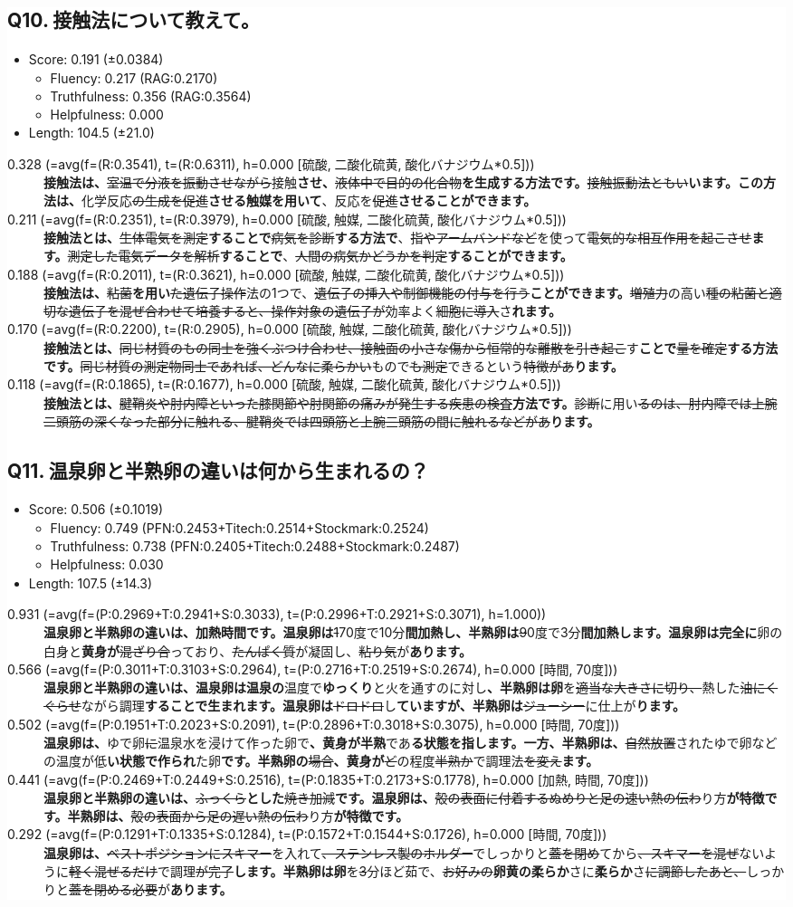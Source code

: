 ## <a name="Q10"></a>Q10. 接触法について教えて。

- Score: 0.191 (±0.0384)
  - Fluency: 0.217 (RAG:0.2170)
  - Truthfulness: 0.356 (RAG:0.3564)
  - Helpfulness: 0.000
- Length: 104.5 (±21.0)

<dl>
<dt>0.328 (=avg(f=(R:0.3541), t=(R:0.6311), h=0.000 [硫酸, 二酸化硫黄, 酸化バナジウム*0.5]))</dt>
<dd><b>接触法は、</b><s>室温で分液を振動させながら</s>接触<b>させ、</b><s>液体中で目的の化合物</s><b>を生成する方法です。</b><s>接触振動法ともい</s><b>います。この方法は、</b>化学反応<s>の生成を促進</s><b>させる触媒を用いて</b>、反応を<s>促進</s><b>させることができます。</b></dd>
<dt>0.211 (=avg(f=(R:0.2351), t=(R:0.3979), h=0.000 [硫酸, 触媒, 二酸化硫黄, 酸化バナジウム*0.5]))</dt>
<dd><b>接触法とは、</b><s>生体電気を測定</s><b>することで</b><s>病気を診断</s><b>する方法で</b>、<s>指やアームバンドなど</s>を使って<s>電気的な相互作用を起こさせ</s><b>ます。</b><s>測定した電気データを解析</s><b>することで</b>、<s>人間の病気かどうかを判定</s><b>することができます。</b></dd>
<dt>0.188 (=avg(f=(R:0.2011), t=(R:0.3621), h=0.000 [硫酸, 触媒, 二酸化硫黄, 酸化バナジウム*0.5]))</dt>
<dd><b>接触法は、</b><s>粘菌</s><b>を用い</b><s>た遺伝子操作</s>法の1つで、<s>遺伝子の挿入や制御機能の付与を行う</s><b>ことができます。</b><s>増殖力</s>の高い<s>種の粘菌と適切な遺伝子を混ぜ合わせて培養すると、操作対象の遺伝子が</s>効率よく<s>細胞に導入</s>さ<b>れます。</b></dd>
<dt>0.170 (=avg(f=(R:0.2200), t=(R:0.2905), h=0.000 [硫酸, 触媒, 二酸化硫黄, 酸化バナジウム*0.5]))</dt>
<dd><b>接触法とは、</b><s>同じ材質のもの同士を強くぶつけ合わせ、接触面の小さな傷から恒常的な離散を引き起こ</s>す<b>ことで</b><s>量を確定</s><b>する方法です。</b><s>同じ材質の測定物同士であれば、どんなに柔らかい</s>もので<s>も測定</s>できるという<s>特徴があ</s><b>ります。</b></dd>
<dt>0.118 (=avg(f=(R:0.1865), t=(R:0.1677), h=0.000 [硫酸, 触媒, 二酸化硫黄, 酸化バナジウム*0.5]))</dt>
<dd><b>接触法とは、</b><s>腱鞘炎や肘内障といった膝関節や肘関節の痛みが発生する疾患の検査</s><b>方法です。</b><s>診断</s>に用い<s>るのは、肘内障では上腕二頭筋の深くなった部分に触れる、腱鞘炎では四頭筋と上腕三頭筋の間に触れるなどがあ</s><b>ります。</b></dd>
</dl>

## <a name="Q11"></a>Q11. 温泉卵と半熟卵の違いは何から生まれるの？

- Score: 0.506 (±0.1019)
  - Fluency: 0.749 (PFN:0.2453+Titech:0.2514+Stockmark:0.2524)
  - Truthfulness: 0.738 (PFN:0.2405+Titech:0.2488+Stockmark:0.2487)
  - Helpfulness: 0.030
- Length: 107.5 (±14.3)

<dl>
<dt>0.931 (=avg(f=(P:0.2969+T:0.2941+S:0.3033), t=(P:0.2996+T:0.2921+S:0.3071), h=1.000))</dt>
<dd><b>温泉卵と半熟卵の違いは、加熱時間です。温泉卵は</b><s>1</s>70度で10分<b>間加熱し、半熟卵は</b><s>9</s>0度で3分<b>間加熱します。温泉卵は完全に</b>卵の白身と<b>黄身が</b><s>混ざり合</s>っており、<s>たんぱく質</s>が凝固し、<s>粘り気</s>が<b>あります。</b></dd>
<dt>0.566 (=avg(f=(P:0.3011+T:0.3103+S:0.2964), t=(P:0.2716+T:0.2519+S:0.2674), h=0.000 [時間, 70度]))</dt>
<dd><b>温泉卵と半熟卵の違いは、温泉卵は温泉の</b>温度で<b>ゆっくり</b>と火を通すのに対し<b>、半熟卵は卵</b>を<s>適当な大きさに切り、</s>熱した<s>油にくぐらせ</s>ながら調理<b>することで生まれます。温泉卵は</b><s>ドロドロ</s>し<b>ていますが、半熟卵は</b><s>ジューシー</s>に仕上が<b>ります。</b></dd>
<dt>0.502 (=avg(f=(P:0.1951+T:0.2023+S:0.2091), t=(P:0.2896+T:0.3018+S:0.3075), h=0.000 [時間, 70度]))</dt>
<dd><b>温泉卵は、</b>ゆで卵<s>に</s>温泉水を浸けて作った卵で<b>、黄身が半熟</b>であ<b>る状態を指します。一方、半熟卵は、</b><s>自然放置</s>されたゆで卵などの温度が低<b>い状態で作られ</b>た卵<b>です。半熟卵の</b><s>場合</s><b>、黄身が</b><s>ど</s>の程度<s>半熟か</s>で調理法<s>を変え</s><b>ます。</b></dd>
<dt>0.441 (=avg(f=(P:0.2469+T:0.2449+S:0.2516), t=(P:0.1835+T:0.2173+S:0.1778), h=0.000 [加熱, 時間, 70度]))</dt>
<dd><b>温泉卵と半熟卵の違いは、</b><s>ふっくら</s><b>とした</b><s>焼き加減</s><b>です。温泉卵は、</b><s>殻の表面に付着するぬめりと足の速い熱の伝わ</s>り方<b>が特徴です。半熟卵は、</b><s>殻の表面から足の遅い熱の伝わ</s>り方<b>が特徴です。</b></dd>
<dt>0.292 (=avg(f=(P:0.1291+T:0.1335+S:0.1284), t=(P:0.1572+T:0.1544+S:0.1726), h=0.000 [時間, 70度]))</dt>
<dd><b>温泉卵は、</b><s>ベストポジションにスキマー</s>を入れて<s>、ステンレス製のホルダー</s>でしっかりと<s>蓋を閉め</s>てから<s>、スキマーを混ぜ</s>ないように<s>軽く混ぜるだけ</s>で調理<s>が完了</s><b>します。半熟卵は卵</b>を<s>3</s>分ほど茹で、<s>お好みの</s><b>卵黄の柔らか</b>さに<b>柔らか</b>さ<s>に調節したあと、</s>しっかりと<s>蓋を閉める必要</s>が<b>あります。</b></dd>
</dl>
